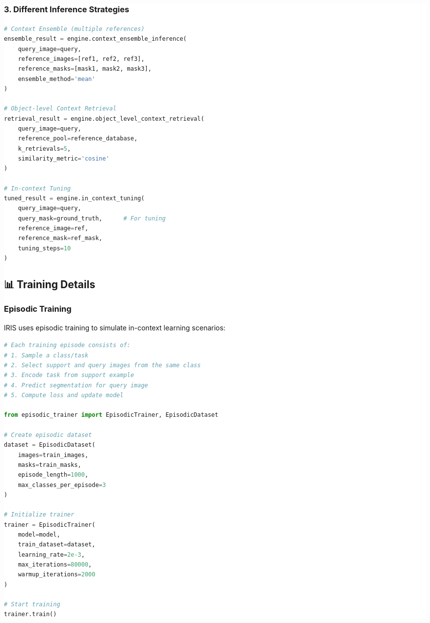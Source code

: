 ### 3. Different Inference Strategies

```python
# Context Ensemble (multiple references)
ensemble_result = engine.context_ensemble_inference(
    query_image=query,
    reference_images=[ref1, ref2, ref3],
    reference_masks=[mask1, mask2, mask3],
    ensemble_method='mean'
)

# Object-level Context Retrieval
retrieval_result = engine.object_level_context_retrieval(
    query_image=query,
    reference_pool=reference_database,
    k_retrievals=5,
    similarity_metric='cosine'
)

# In-context Tuning
tuned_result = engine.in_context_tuning(
    query_image=query,
    query_mask=ground_truth,      # For tuning
    reference_image=ref,
    reference_mask=ref_mask,
    tuning_steps=10
)
```

## 📊 Training Details

### Episodic Training

IRIS uses episodic training to simulate in-context learning scenarios:

```python
# Each training episode consists of:
# 1. Sample a class/task
# 2. Select support and query images from the same class
# 3. Encode task from support example
# 4. Predict segmentation for query image
# 5. Compute loss and update model

from episodic_trainer import EpisodicTrainer, EpisodicDataset

# Create episodic dataset
dataset = EpisodicDataset(
    images=train_images,
    masks=train_masks,
    episode_length=1000,
    max_classes_per_episode=3
)

# Initialize trainer
trainer = EpisodicTrainer(
    model=model,
    train_dataset=dataset,
    learning_rate=2e-3,
    max_iterations=80000,
    warmup_iterations=2000
)

# Start training
trainer.train()
```